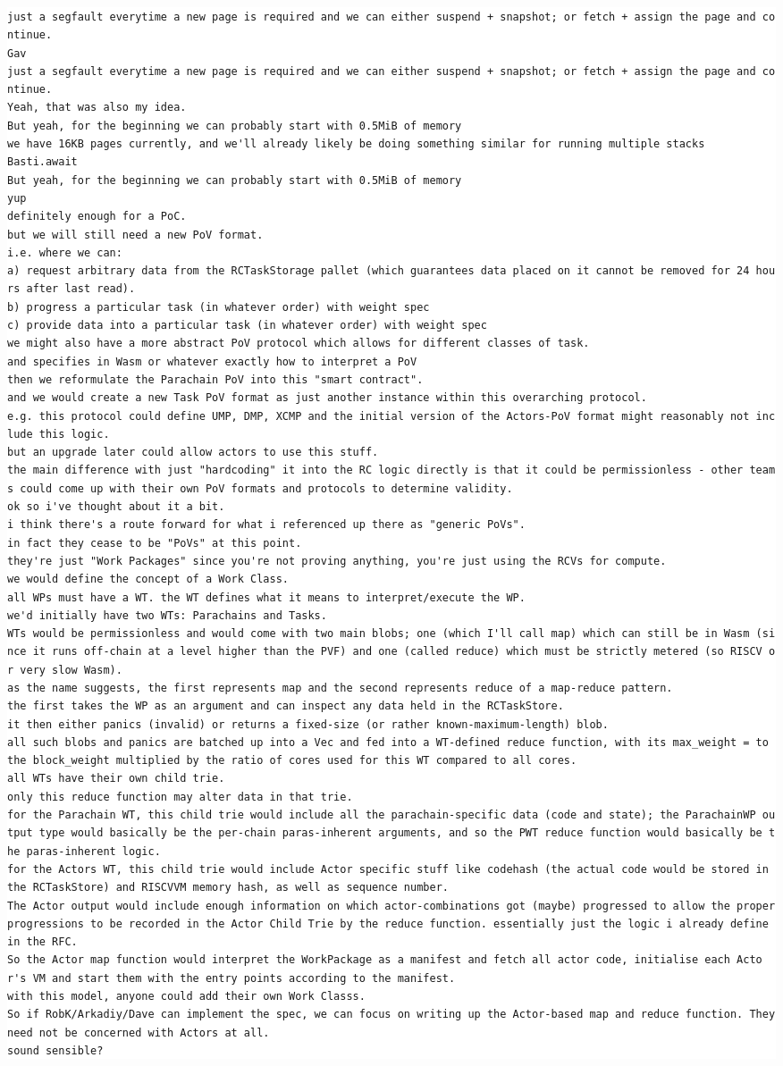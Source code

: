 ```
just a segfault everytime a new page is required and we can either suspend + snapshot; or fetch + assign the page and continue.
Gav
just a segfault everytime a new page is required and we can either suspend + snapshot; or fetch + assign the page and continue.
Yeah, that was also my idea.
But yeah, for the beginning we can probably start with 0.5MiB of memory 
we have 16KB pages currently, and we'll already likely be doing something similar for running multiple stacks
Basti.await
But yeah, for the beginning we can probably start with 0.5MiB of memory 
yup
definitely enough for a PoC.
but we will still need a new PoV format.
i.e. where we can:
a) request arbitrary data from the RCTaskStorage pallet (which guarantees data placed on it cannot be removed for 24 hours after last read).
b) progress a particular task (in whatever order) with weight spec
c) provide data into a particular task (in whatever order) with weight spec
we might also have a more abstract PoV protocol which allows for different classes of task.
and specifies in Wasm or whatever exactly how to interpret a PoV
then we reformulate the Parachain PoV into this "smart contract".
and we would create a new Task PoV format as just another instance within this overarching protocol.
e.g. this protocol could define UMP, DMP, XCMP and the initial version of the Actors-PoV format might reasonably not include this logic.
but an upgrade later could allow actors to use this stuff.
the main difference with just "hardcoding" it into the RC logic directly is that it could be permissionless - other teams could come up with their own PoV formats and protocols to determine validity.
ok so i've thought about it a bit.
i think there's a route forward for what i referenced up there as "generic PoVs".
in fact they cease to be "PoVs" at this point.
they're just "Work Packages" since you're not proving anything, you're just using the RCVs for compute.
we would define the concept of a Work Class.
all WPs must have a WT. the WT defines what it means to interpret/execute the WP.
we'd initially have two WTs: Parachains and Tasks.
WTs would be permissionless and would come with two main blobs; one (which I'll call map) which can still be in Wasm (since it runs off-chain at a level higher than the PVF) and one (called reduce) which must be strictly metered (so RISCV or very slow Wasm).
as the name suggests, the first represents map and the second represents reduce of a map-reduce pattern.
the first takes the WP as an argument and can inspect any data held in the RCTaskStore.
it then either panics (invalid) or returns a fixed-size (or rather known-maximum-length) blob.
all such blobs and panics are batched up into a Vec and fed into a WT-defined reduce function, with its max_weight = to the block_weight multiplied by the ratio of cores used for this WT compared to all cores.
all WTs have their own child trie.
only this reduce function may alter data in that trie.
for the Parachain WT, this child trie would include all the parachain-specific data (code and state); the ParachainWP output type would basically be the per-chain paras-inherent arguments, and so the PWT reduce function would basically be the paras-inherent logic.
for the Actors WT, this child trie would include Actor specific stuff like codehash (the actual code would be stored in the RCTaskStore) and RISCVVM memory hash, as well as sequence number.
The Actor output would include enough information on which actor-combinations got (maybe) progressed to allow the proper progressions to be recorded in the Actor Child Trie by the reduce function. essentially just the logic i already define in the RFC.
So the Actor map function would interpret the WorkPackage as a manifest and fetch all actor code, initialise each Actor's VM and start them with the entry points according to the manifest.
with this model, anyone could add their own Work Classs.
So if RobK/Arkadiy/Dave can implement the spec, we can focus on writing up the Actor-based map and reduce function. They need not be concerned with Actors at all.
sound sensible?
```